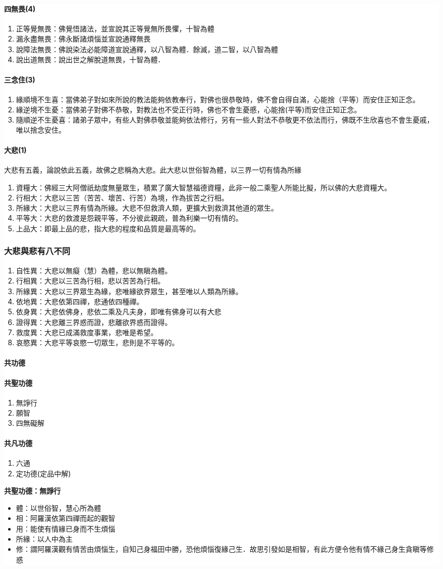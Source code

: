 #### 四無畏(4)

1.  正等覺無畏：佛覺悟諸法，並宣說其正等覺無所畏懼，十智為體
2.  漏永盡無畏：佛永斷諸煩惱並宣說通釋無畏
3.  說障法無畏：佛說染法必能障道宣說通釋，以八智為體．餘滅，道二智，以八智為體
4.  說出道無畏：說出世之解脫道無畏，十智為體．

#### 三念住(3)

1.  緣順境不生喜：當佛弟子對如來所說的教法能夠依教奉行，對佛也很恭敬時，佛不會自得自滿，心能捨（平等）而安住正知正念。
2.  緣逆境不生憂：當佛弟子對佛不恭敬，對教法也不受正行時，佛也不會生憂慼，心能捨(平等)而安住正知正念。
3.  隨順逆不生憂喜：諸弟子眾中，有些人對佛恭敬並能夠依法修行，另有一些人對法不恭敬更不依法而行，佛既不生欣喜也不會生憂戚，唯以捨念安住。

#### 大悲(1)

大悲有五義，論說依此五義，故佛之悲稱為大悲。此大悲以世俗智為體，以三界一切有情為所緣

1.  資糧大：佛經三大阿僧祇劫度無量眾生，積累了廣大智慧福德資糧，此非一般二乘聖人所能比擬，所以佛的大悲資糧大。
2.  行相大：大悲以三苦（苦苦、壞苦、行苦）為境，作為拔苦之行相。
3.  所緣大：大悲以三界有情為所緣。大悲不但救濟人類，更擴大到救濟其他道的眾生。
4.  平等大：大悲的救渡是怨親平等，不分彼此親疏，普為利樂一切有情的。
5.  上品大：即最上品的悲，指大悲的程度和品質是最高等的。

### 大悲與悲有八不同

1.  自性異：大悲以無癡（慧）為體，悲以無瞋為體。
2.  行相異：大悲以三苦為行相，悲以苦苦為行相。
3.  所緣異：大悲以三界眾生為緣，悲唯緣欲界眾生，甚至唯以人類為所緣。
4.  依地異：大悲依第四禪，悲通依四種禪。
5.  依身異：大悲依佛身，悲依二乘及凡夫身，即唯有佛身可以有大悲
6.  證得異：大悲離三界惑而證，悲離欲界惑而證得。
7.  救度異：大悲已成滿救度事業，悲唯是希望。
8.  哀愍異：大悲平等哀愍一切眾生，悲則是不平等的。

#### 共功德

#### 共聖功德

1.  無諍行
2.  願智
3.  四無礙解

#### 共凡功德

1.  六通
2.  定功德(定品中解)

**共聖功德：無諍行**

-   體：以世俗智，慧心所為體
-   相：阿羅漢依第四禪而起的觀智
-   用：能使有情緣已身而不生煩惱
-   所緣：以人中為主
-   修：謂阿羅漢觀有情苦由煩惱生，自知己身福田中勝，恐他煩惱復緣己生．故思引發如是相智，有此方便令他有情不緣己身生貪瞋等修惑
